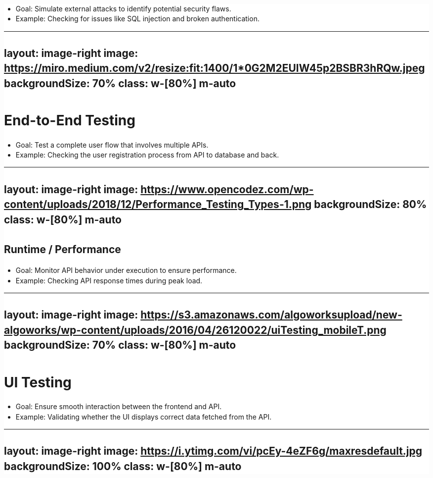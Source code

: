 - Goal: Simulate external attacks to identify potential security flaws.
- Example: Checking for issues like SQL injection and broken authentication.

---
layout: image-right
image: https://miro.medium.com/v2/resize:fit:1400/1*0G2M2EUIW45p2BSBR3hRQw.jpeg
backgroundSize: 70%
class: w-[80%] m-auto
---


# End-to-End Testing

- Goal: Test a complete user flow that involves multiple APIs.
- Example: Checking the user registration process from API to database and back.


---
layout: image-right
image: https://www.opencodez.com/wp-content/uploads/2018/12/Performance_Testing_Types-1.png
backgroundSize: 80%
class: w-[80%] m-auto
---


## Runtime / Performance 

- Goal: Monitor API behavior under execution to ensure performance.
- Example: Checking API response times during peak load.

---
layout: image-right
image: https://s3.amazonaws.com/algoworksupload/new-algoworks/wp-content/uploads/2016/04/26120022/uiTesting_mobileT.png
backgroundSize: 70%
class: w-[80%] m-auto
---


# UI Testing

- Goal: Ensure smooth interaction between the frontend and API.
- Example: Validating whether the UI displays correct data fetched from the API.

---
layout: image-right
image: https://i.ytimg.com/vi/pcEy-4eZF6g/maxresdefault.jpg
backgroundSize: 100%
class: w-[80%] m-auto
---



[^1]: [Learn More](https://sli.dev/guide/line-highlighting)